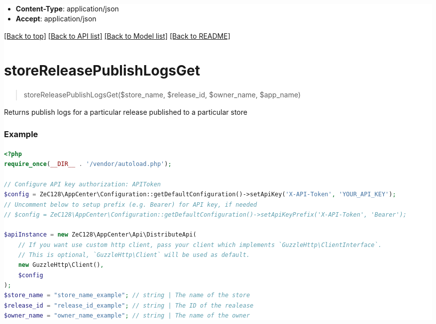  - **Content-Type**: application/json
 - **Accept**: application/json

[[Back to top]](#) [[Back to API list]](../../README.md#documentation-for-api-endpoints) [[Back to Model list]](../../README.md#documentation-for-models) [[Back to README]](../../README.md)

# **storeReleasePublishLogsGet**
> storeReleasePublishLogsGet($store_name, $release_id, $owner_name, $app_name)



Returns publish logs for a particular release published to a particular store

### Example
```php
<?php
require_once(__DIR__ . '/vendor/autoload.php');

// Configure API key authorization: APIToken
$config = ZeC128\AppCenter\Configuration::getDefaultConfiguration()->setApiKey('X-API-Token', 'YOUR_API_KEY');
// Uncomment below to setup prefix (e.g. Bearer) for API key, if needed
// $config = ZeC128\AppCenter\Configuration::getDefaultConfiguration()->setApiKeyPrefix('X-API-Token', 'Bearer');

$apiInstance = new ZeC128\AppCenter\Api\DistributeApi(
    // If you want use custom http client, pass your client which implements `GuzzleHttp\ClientInterface`.
    // This is optional, `GuzzleHttp\Client` will be used as default.
    new GuzzleHttp\Client(),
    $config
);
$store_name = "store_name_example"; // string | The name of the store
$release_id = "release_id_example"; // string | The ID of the realease
$owner_name = "owner_name_example"; // string | The name of the owner
